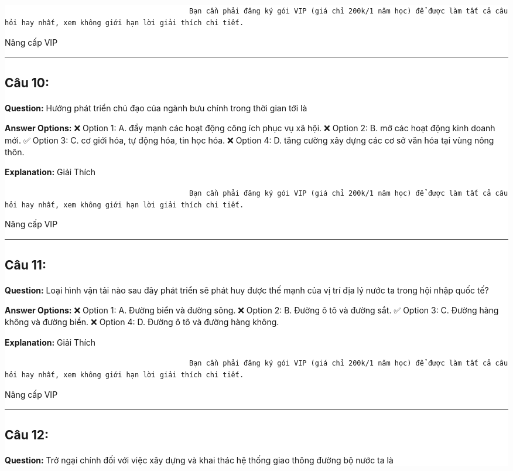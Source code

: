 


                                                Bạn cần phải đăng ký gói VIP (giá chỉ 200k/1 năm học) để được làm tất cả câu hỏi hay nhất, xem không giới hạn lời giải thích chi tiết.
                                            

Nâng cấp VIP

---

## Câu 10:

**Question:** Hướng phát triển chủ đạo của ngành bưu chính trong thời gian tới là

**Answer Options:**
❌ Option 1: A. đẩy mạnh các hoạt động công ích phục vụ xã hội.
❌ Option 2: B. mở các hoạt động kinh doanh mới.
✅ Option 3: C. cơ giới hóa, tự động hóa, tin học hóa.
❌ Option 4: D. tăng cường xây dựng các cơ sở văn hóa tại vùng nông thôn.

**Explanation:** Giải Thích




                                                Bạn cần phải đăng ký gói VIP (giá chỉ 200k/1 năm học) để được làm tất cả câu hỏi hay nhất, xem không giới hạn lời giải thích chi tiết.
                                            

Nâng cấp VIP

---

## Câu 11:

**Question:** Loại hình vận tải nào sau đây phát triển sẽ phát huy được thế mạnh của vị trí địa lý nước ta trong hội nhập quốc tế?

**Answer Options:**
❌ Option 1: A. Đường biển và đường sông.
❌ Option 2: B. Đường ô tô và đường sắt.
✅ Option 3: C. Đường hàng không và đường biển.
❌ Option 4: D. Đường ô tô và đường hàng không.

**Explanation:** Giải Thích




                                                Bạn cần phải đăng ký gói VIP (giá chỉ 200k/1 năm học) để được làm tất cả câu hỏi hay nhất, xem không giới hạn lời giải thích chi tiết.
                                            

Nâng cấp VIP

---

## Câu 12:

**Question:** Trở ngại chính đối với việc xây dựng và khai thác hệ thống giao thông đường bộ nước ta là
